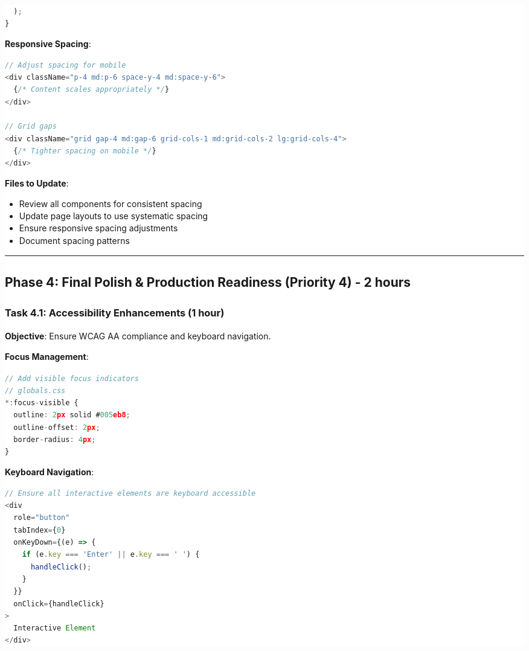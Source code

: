 ```typescript
  );
}
```

**Responsive Spacing**:

```typescript
// Adjust spacing for mobile
<div className="p-4 md:p-6 space-y-4 md:space-y-6">
  {/* Content scales appropriately */}
</div>

// Grid gaps
<div className="grid gap-4 md:gap-6 grid-cols-1 md:grid-cols-2 lg:grid-cols-4">
  {/* Tighter spacing on mobile */}
</div>
```

**Files to Update**:
- Review all components for consistent spacing
- Update page layouts to use systematic spacing
- Ensure responsive spacing adjustments
- Document spacing patterns

---

## Phase 4: Final Polish & Production Readiness (Priority 4) - 2 hours

### Task 4.1: Accessibility Enhancements (1 hour)

**Objective**: Ensure WCAG AA compliance and keyboard navigation.

**Focus Management**:

```typescript
// Add visible focus indicators
// globals.css
*:focus-visible {
  outline: 2px solid #005eb8;
  outline-offset: 2px;
  border-radius: 4px;
}
```

**Keyboard Navigation**:

```typescript
// Ensure all interactive elements are keyboard accessible
<div
  role="button"
  tabIndex={0}
  onKeyDown={(e) => {
    if (e.key === 'Enter' || e.key === ' ') {
      handleClick();
    }
  }}
  onClick={handleClick}
>
  Interactive Element
</div>
```
